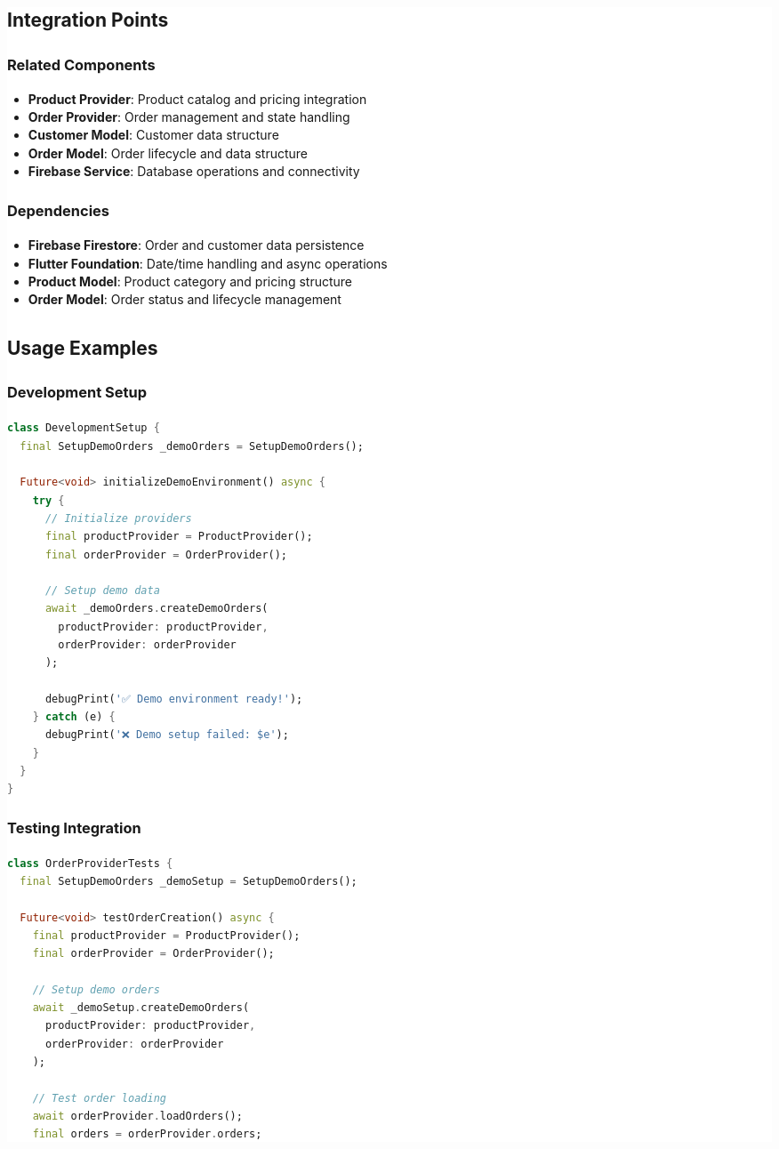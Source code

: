 ## Integration Points

### Related Components
- **Product Provider**: Product catalog and pricing integration
- **Order Provider**: Order management and state handling
- **Customer Model**: Customer data structure
- **Order Model**: Order lifecycle and data structure
- **Firebase Service**: Database operations and connectivity

### Dependencies
- **Firebase Firestore**: Order and customer data persistence
- **Flutter Foundation**: Date/time handling and async operations
- **Product Model**: Product category and pricing structure
- **Order Model**: Order status and lifecycle management

## Usage Examples

### Development Setup
```dart
class DevelopmentSetup {
  final SetupDemoOrders _demoOrders = SetupDemoOrders();

  Future<void> initializeDemoEnvironment() async {
    try {
      // Initialize providers
      final productProvider = ProductProvider();
      final orderProvider = OrderProvider();

      // Setup demo data
      await _demoOrders.createDemoOrders(
        productProvider: productProvider,
        orderProvider: orderProvider
      );

      debugPrint('✅ Demo environment ready!');
    } catch (e) {
      debugPrint('❌ Demo setup failed: $e');
    }
  }
}
```

### Testing Integration
```dart
class OrderProviderTests {
  final SetupDemoOrders _demoSetup = SetupDemoOrders();

  Future<void> testOrderCreation() async {
    final productProvider = ProductProvider();
    final orderProvider = OrderProvider();

    // Setup demo orders
    await _demoSetup.createDemoOrders(
      productProvider: productProvider,
      orderProvider: orderProvider
    );

    // Test order loading
    await orderProvider.loadOrders();
    final orders = orderProvider.orders;

```